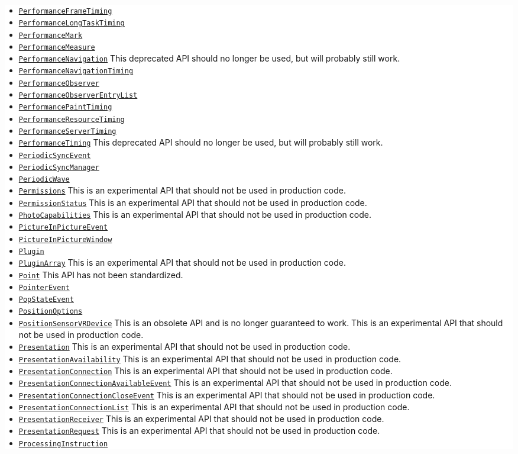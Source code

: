 *   [`PerformanceFrameTiming`](https://developer.mozilla.org/en-US/docs/Web/API/PerformanceFrameTiming)
*   [`PerformanceLongTaskTiming`](https://developer.mozilla.org/en-US/docs/Web/API/PerformanceLongTaskTiming)
*   [`PerformanceMark`](https://developer.mozilla.org/en-US/docs/Web/API/PerformanceMark)
*   [`PerformanceMeasure`](https://developer.mozilla.org/en-US/docs/Web/API/PerformanceMeasure)
*   [`PerformanceNavigation`](https://developer.mozilla.org/en-US/docs/Web/API/PerformanceNavigation) This deprecated API should no longer be used, but will probably still work.
*   [`PerformanceNavigationTiming`](https://developer.mozilla.org/en-US/docs/Web/API/PerformanceNavigationTiming)
*   [`PerformanceObserver`](https://developer.mozilla.org/en-US/docs/Web/API/PerformanceObserver)
*   [`PerformanceObserverEntryList`](https://developer.mozilla.org/en-US/docs/Web/API/PerformanceObserverEntryList)
*   [`PerformancePaintTiming`](https://developer.mozilla.org/en-US/docs/Web/API/PerformancePaintTiming)
*   [`PerformanceResourceTiming`](https://developer.mozilla.org/en-US/docs/Web/API/PerformanceResourceTiming)
*   [`PerformanceServerTiming`](https://developer.mozilla.org/en-US/docs/Web/API/PerformanceServerTiming)
*   [`PerformanceTiming`](https://developer.mozilla.org/en-US/docs/Web/API/PerformanceTiming) This deprecated API should no longer be used, but will probably still work.
*   [`PeriodicSyncEvent`](https://developer.mozilla.org/en-US/docs/Web/API/PeriodicSyncEvent)
*   [`PeriodicSyncManager`](https://developer.mozilla.org/en-US/docs/Web/API/PeriodicSyncManager)
*   [`PeriodicWave`](https://developer.mozilla.org/en-US/docs/Web/API/PeriodicWave)
*   [`Permissions`](https://developer.mozilla.org/en-US/docs/Web/API/Permissions) This is an experimental API that should not be used in production code.
*   [`PermissionStatus`](https://developer.mozilla.org/en-US/docs/Web/API/PermissionStatus) This is an experimental API that should not be used in production code.
*   [`PhotoCapabilities`](https://developer.mozilla.org/en-US/docs/Web/API/PhotoCapabilities) This is an experimental API that should not be used in production code.
*   [`PictureInPictureEvent`](https://developer.mozilla.org/en-US/docs/Web/API/PictureInPictureEvent)
*   [`PictureInPictureWindow`](https://developer.mozilla.org/en-US/docs/Web/API/PictureInPictureWindow)
*   [`Plugin`](https://developer.mozilla.org/en-US/docs/Web/API/Plugin)
*   [`PluginArray`](https://developer.mozilla.org/en-US/docs/Web/API/PluginArray) This is an experimental API that should not be used in production code.
*   [`Point`](https://developer.mozilla.org/en-US/docs/Web/API/Point) This API has not been standardized.
*   [`PointerEvent`](https://developer.mozilla.org/en-US/docs/Web/API/PointerEvent)
*   [`PopStateEvent`](https://developer.mozilla.org/en-US/docs/Web/API/PopStateEvent)
*   [`PositionOptions`](https://developer.mozilla.org/en-US/docs/Web/API/PositionOptions)
*   [`PositionSensorVRDevice`](https://developer.mozilla.org/en-US/docs/Web/API/PositionSensorVRDevice) This is an obsolete API and is no longer guaranteed to work. This is an experimental API that should not be used in production code.
*   [`Presentation`](https://developer.mozilla.org/en-US/docs/Web/API/Presentation) This is an experimental API that should not be used in production code.
*   [`PresentationAvailability`](https://developer.mozilla.org/en-US/docs/Web/API/PresentationAvailability) This is an experimental API that should not be used in production code.
*   [`PresentationConnection`](https://developer.mozilla.org/en-US/docs/Web/API/PresentationConnection) This is an experimental API that should not be used in production code.
*   [`PresentationConnectionAvailableEvent`](https://developer.mozilla.org/en-US/docs/Web/API/PresentationConnectionAvailableEvent) This is an experimental API that should not be used in production code.
*   [`PresentationConnectionCloseEvent`](https://developer.mozilla.org/en-US/docs/Web/API/PresentationConnectionCloseEvent) This is an experimental API that should not be used in production code.
*   [`PresentationConnectionList`](https://developer.mozilla.org/en-US/docs/Web/API/PresentationConnectionList) This is an experimental API that should not be used in production code.
*   [`PresentationReceiver`](https://developer.mozilla.org/en-US/docs/Web/API/PresentationReceiver) This is an experimental API that should not be used in production code.
*   [`PresentationRequest`](https://developer.mozilla.org/en-US/docs/Web/API/PresentationRequest) This is an experimental API that should not be used in production code.
*   [`ProcessingInstruction`](https://developer.mozilla.org/en-US/docs/Web/API/ProcessingInstruction)